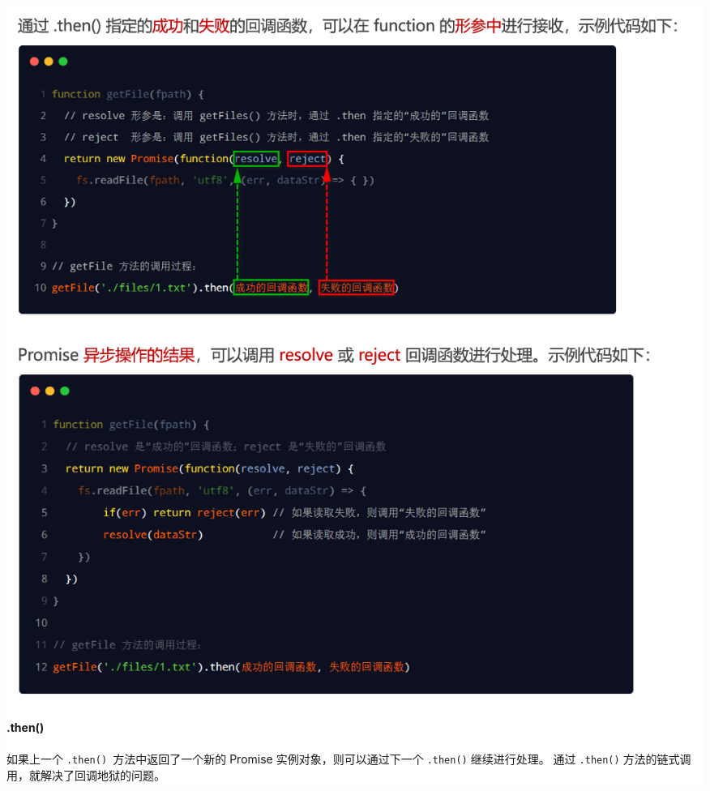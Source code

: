 ![alt](./images/js142.png)
![alt](./images/js143.png)

#### .then()

如果上一个 `.then() `方法中返回了一个新的 Promise 实例对象，则可以通过下一个 `.then()` 继续进行处理。
通过 `.then()` 方法的链式调用，就解决了回调地狱的问题。